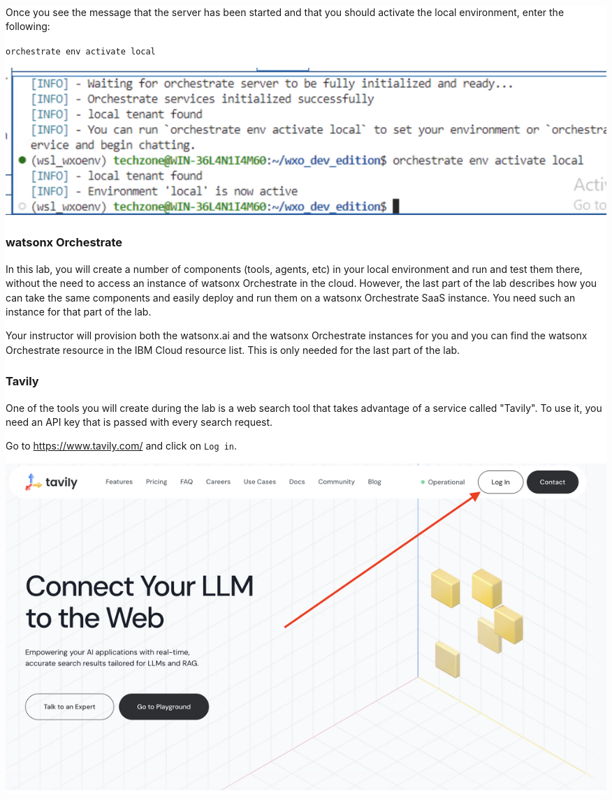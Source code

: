 
Once you see the message that the server has been started and that you should activate the local environment, enter the following:
```
orchestrate env activate local
```

![alt text](images/setup-image36.png)

### watsonx Orchestrate 

In this lab, you will create a number of components (tools, agents, etc) in your local environment and run and test them there, without the need to access an instance of watsonx Orchestrate in the cloud. However, the last part of the lab describes how you can take the same components and easily deploy and run them on a watsonx Orchestrate SaaS instance. You need such an instance for that part of the lab.

Your instructor will provision both the watsonx.ai and the watsonx Orchestrate instances for you and you can find the watsonx Orchestrate resource in the IBM Cloud resource list. This is only needed for the last part of the lab.

### Tavily

One of the tools you will create during the lab is a web search tool that takes advantage of a service called "Tavily". To use it, you need an API key that is passed with every search request.

Go to https://www.tavily.com/ and click on `Log in`.

![alt text](images/setup-image16.png)
